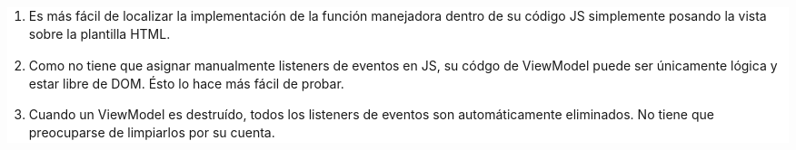 1. Es más fácil de localizar la implementación de la función manejadora dentro de su código JS simplemente posando la vista sobre la plantilla HTML.

2. Como no tiene que asignar manualmente listeners de eventos en JS, su códgo de ViewModel puede ser únicamente lógica y estar libre de DOM. Ésto lo hace más fácil de probar.

3. Cuando un ViewModel es destruído, todos los listeners de eventos son automáticamente eliminados. No tiene que preocuparse de limpiarlos por su cuenta.
